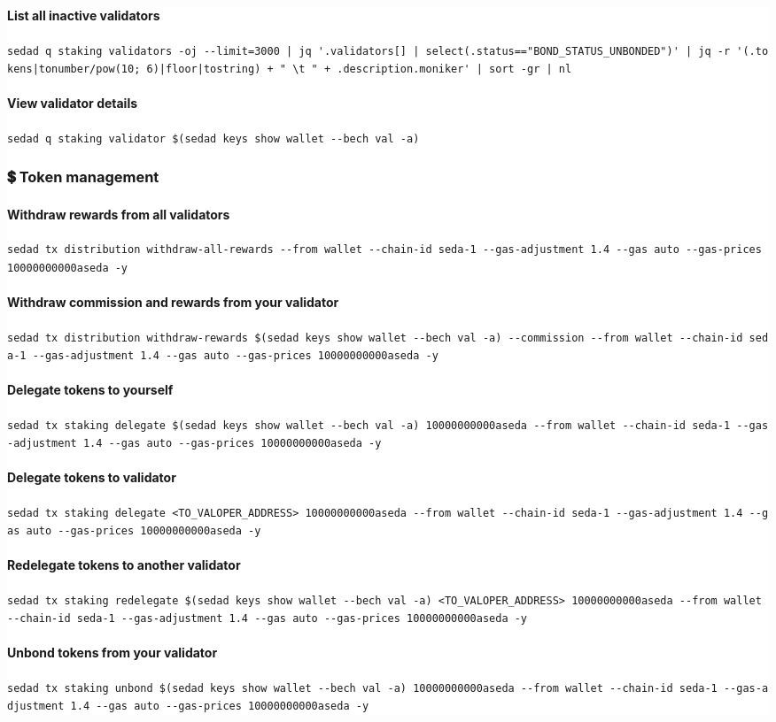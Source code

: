 #### List all inactive validators

```
sedad q staking validators -oj --limit=3000 | jq '.validators[] | select(.status=="BOND_STATUS_UNBONDED")' | jq -r '(.tokens|tonumber/pow(10; 6)|floor|tostring) + " \t " + .description.moniker' | sort -gr | nl
```

#### View validator details

```
sedad q staking validator $(sedad keys show wallet --bech val -a)
```

### 💲 Token management

#### Withdraw rewards from all validators

```
sedad tx distribution withdraw-all-rewards --from wallet --chain-id seda-1 --gas-adjustment 1.4 --gas auto --gas-prices 10000000000aseda -y
```

#### Withdraw commission and rewards from your validator

```
sedad tx distribution withdraw-rewards $(sedad keys show wallet --bech val -a) --commission --from wallet --chain-id seda-1 --gas-adjustment 1.4 --gas auto --gas-prices 10000000000aseda -y
```

#### Delegate tokens to yourself

```
sedad tx staking delegate $(sedad keys show wallet --bech val -a) 10000000000aseda --from wallet --chain-id seda-1 --gas-adjustment 1.4 --gas auto --gas-prices 10000000000aseda -y
```

#### Delegate tokens to validator

```
sedad tx staking delegate <TO_VALOPER_ADDRESS> 10000000000aseda --from wallet --chain-id seda-1 --gas-adjustment 1.4 --gas auto --gas-prices 10000000000aseda -y
```

#### Redelegate tokens to another validator

```
sedad tx staking redelegate $(sedad keys show wallet --bech val -a) <TO_VALOPER_ADDRESS> 10000000000aseda --from wallet --chain-id seda-1 --gas-adjustment 1.4 --gas auto --gas-prices 10000000000aseda -y
```

#### Unbond tokens from your validator

```
sedad tx staking unbond $(sedad keys show wallet --bech val -a) 10000000000aseda --from wallet --chain-id seda-1 --gas-adjustment 1.4 --gas auto --gas-prices 10000000000aseda -y
```
